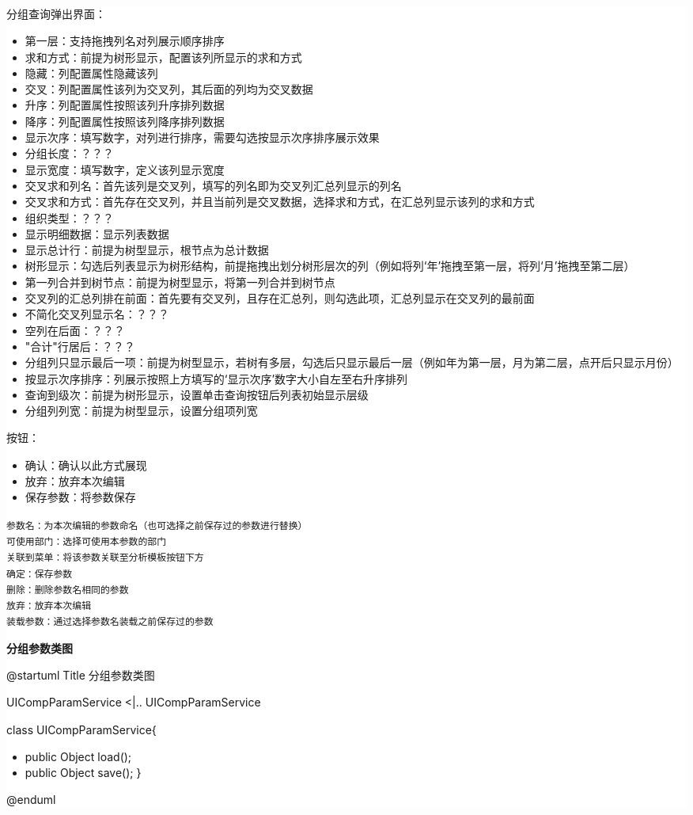 分组查询弹出界面：
* 第一层：支持拖拽列名对列展示顺序排序
* 求和方式：前提为树形显示，配置该列所显示的求和方式
* 隐藏：列配置属性隐藏该列
* 交叉：列配置属性该列为交叉列，其后面的列均为交叉数据
* 升序：列配置属性按照该列升序排列数据
* 降序：列配置属性按照该列降序排列数据
* 显示次序：填写数字，对列进行排序，需要勾选按显示次序排序展示效果
* 分组长度：？？？
* 显示宽度：填写数字，定义该列显示宽度
* 交叉求和列名：首先该列是交叉列，填写的列名即为交叉列汇总列显示的列名
* 交叉求和方式：首先存在交叉列，并且当前列是交叉数据，选择求和方式，在汇总列显示该列的求和方式
* 组织类型：？？？
* 显示明细数据：显示列表数据
* 显示总计行：前提为树型显示，根节点为总计数据
* 树形显示：勾选后列表显示为树形结构，前提拖拽出划分树形层次的列（例如将列‘年’拖拽至第一层，将列‘月’拖拽至第二层）
* 第一列合并到树节点：前提为树型显示，将第一列合并到树节点
* 交叉列的汇总列排在前面：首先要有交叉列，且存在汇总列，则勾选此项，汇总列显示在交叉列的最前面
* 不简化交叉列显示名：？？？
* 空列在后面：？？？
* "合计"行居后：？？？
* 分组列只显示最后一项：前提为树型显示，若树有多层，勾选后只显示最后一层（例如年为第一层，月为第二层，点开后只显示月份）
* 按显示次序排序：列展示按照上方填写的‘显示次序’数字大小自左至右升序排列
* 查询到级次：前提为树形显示，设置单击查询按钮后列表初始显示层级
* 分组列列宽：前提为树型显示，设置分组项列宽

按钮：
* 确认：确认以此方式展现
* 放弃：放弃本次编辑
* 保存参数：将参数保存
```
参数名：为本次编辑的参数命名（也可选择之前保存过的参数进行替换）
可使用部门：选择可使用本参数的部门
关联到菜单：将该参数关联至分析模板按钮下方
确定：保存参数
删除：删除参数名相同的参数
放弃：放弃本次编辑
装载参数：通过选择参数名装载之前保存过的参数
```


**分组参数类图**

@startuml
Title 分组参数类图

UICompParamService <|.. UICompParamService

class UICompParamService{
+ public Object load();
+ public Object save();
}


@enduml
